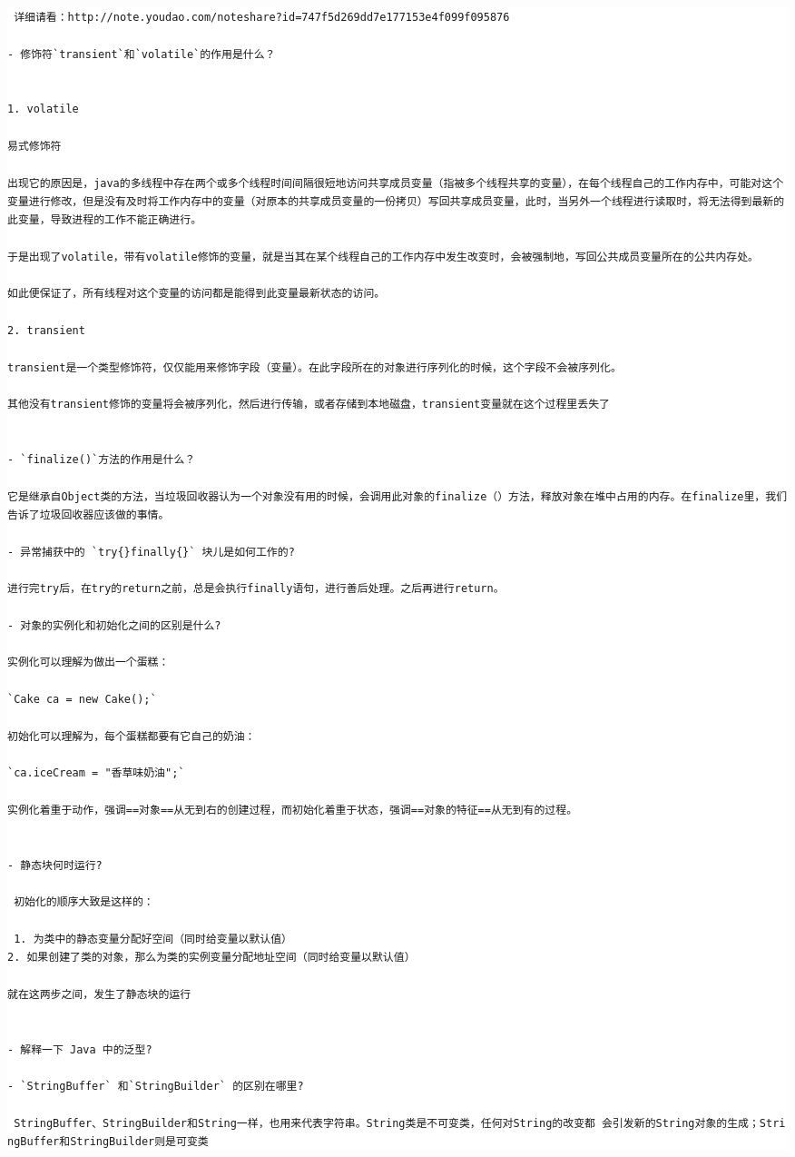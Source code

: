   ```
  详细请看：http://note.youdao.com/noteshare?id=747f5d269dd7e177153e4f099f095876

- 修饰符`transient`和`volatile`的作用是什么？

 
  1. volatile

  易式修饰符

  出现它的原因是，java的多线程中存在两个或多个线程时间间隔很短地访问共享成员变量（指被多个线程共享的变量），在每个线程自己的工作内存中，可能对这个变量进行修改，但是没有及时将工作内存中的变量（对原本的共享成员变量的一份拷贝）写回共享成员变量，此时，当另外一个线程进行读取时，将无法得到最新的此变量，导致进程的工作不能正确进行。

  于是出现了volatile，带有volatile修饰的变量，就是当其在某个线程自己的工作内存中发生改变时，会被强制地，写回公共成员变量所在的公共内存处。

  如此便保证了，所有线程对这个变量的访问都是能得到此变量最新状态的访问。

  2. transient

  transient是一个类型修饰符，仅仅能用来修饰字段（变量）。在此字段所在的对象进行序列化的时候，这个字段不会被序列化。

  其他没有transient修饰的变量将会被序列化，然后进行传输，或者存储到本地磁盘，transient变量就在这个过程里丢失了


- `finalize()`方法的作用是什么？

  它是继承自Object类的方法，当垃圾回收器认为一个对象没有用的时候，会调用此对象的finalize（）方法，释放对象在堆中占用的内存。在finalize里，我们告诉了垃圾回收器应该做的事情。

- 异常捕获中的 `try{}finally{}` 块儿是如何工作的?

  进行完try后，在try的return之前，总是会执行finally语句，进行善后处理。之后再进行return。

- 对象的实例化和初始化之间的区别是什么?

  实例化可以理解为做出一个蛋糕：
  
  `Cake ca = new Cake();`
  
  初始化可以理解为，每个蛋糕都要有它自己的奶油：
  
  `ca.iceCream = "香草味奶油";`
  
  实例化着重于动作，强调==对象==从无到右的创建过程，而初始化着重于状态，强调==对象的特征==从无到有的过程。
  

- 静态块何时运行?

  初始化的顺序大致是这样的：
  
  1. 为类中的静态变量分配好空间（同时给变量以默认值）
  2. 如果创建了类的对象，那么为类的实例变量分配地址空间（同时给变量以默认值）
   
  就在这两步之间，发生了静态块的运行


- 解释一下 Java 中的泛型?

- `StringBuffer` 和`StringBuilder` 的区别在哪里?

  StringBuffer、StringBuilder和String一样，也用来代表字符串。String类是不可变类，任何对String的改变都 会引发新的String对象的生成；StringBuffer和StringBuilder则是可变类
  
  ```